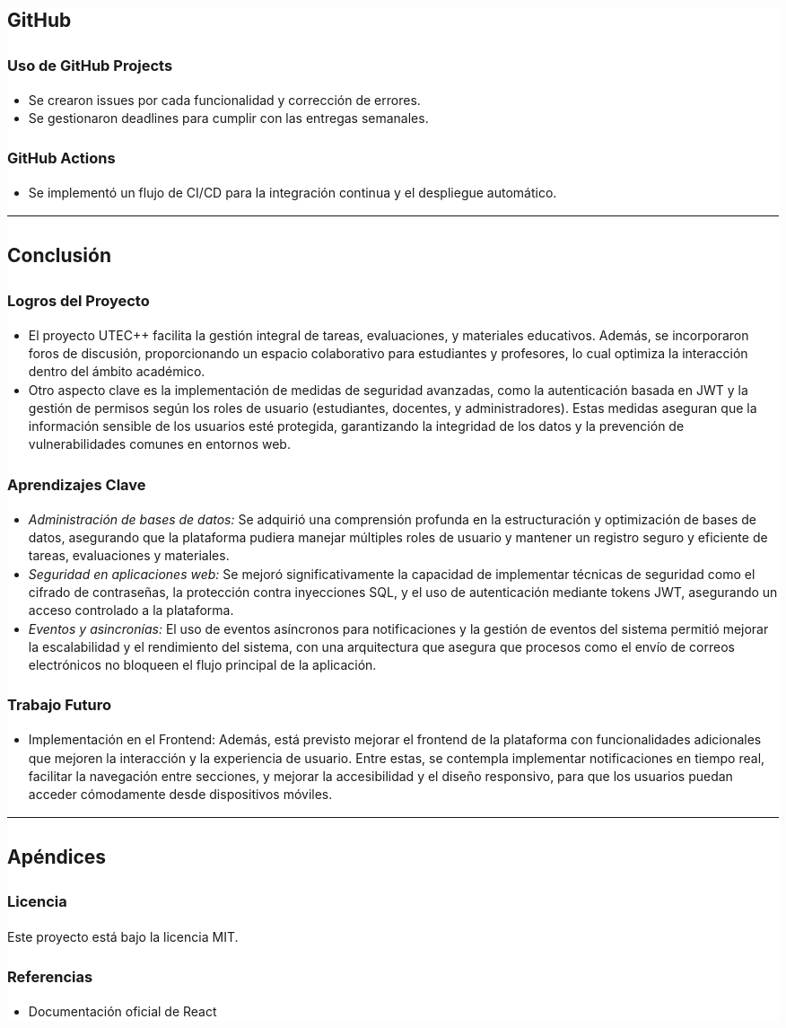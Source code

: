 ## GitHub

### Uso de GitHub Projects
- Se crearon issues por cada funcionalidad y corrección de errores.
- Se gestionaron deadlines para cumplir con las entregas semanales.

### GitHub Actions
- Se implementó un flujo de CI/CD para la integración continua y el despliegue automático.

---

## Conclusión

### Logros del Proyecto
- El proyecto UTEC++ facilita la gestión integral de tareas, evaluaciones, y materiales educativos. Además, se incorporaron foros de discusión, proporcionando un espacio colaborativo para estudiantes y profesores, lo cual optimiza la interacción dentro del ámbito académico.
- Otro aspecto clave es la implementación de medidas de seguridad avanzadas, como la autenticación basada en JWT y la gestión de permisos según los roles de usuario (estudiantes, docentes, y administradores). Estas medidas aseguran que la información sensible de los usuarios esté protegida, garantizando la integridad de los datos y la prevención de vulnerabilidades comunes en entornos web.
  
### Aprendizajes Clave
- *Administración de bases de datos:* Se adquirió una comprensión profunda en la estructuración y optimización de bases de datos, asegurando que la plataforma pudiera manejar múltiples roles de usuario y mantener un registro seguro y eficiente de tareas, evaluaciones y materiales.
- *Seguridad en aplicaciones web:* Se mejoró significativamente la capacidad de implementar técnicas de seguridad como el cifrado de contraseñas, la protección contra inyecciones SQL, y el uso de autenticación mediante tokens JWT, asegurando un acceso controlado a la plataforma.
- *Eventos y asincronías:* El uso de eventos asíncronos para notificaciones y la gestión de eventos del sistema permitió mejorar la escalabilidad y el rendimiento del sistema, con una arquitectura que asegura que procesos como el envío de correos electrónicos no bloqueen el flujo principal de la aplicación.

### Trabajo Futuro
- Implementación en el Frontend: Además, está previsto mejorar el frontend de la plataforma con funcionalidades adicionales que mejoren la interacción y la experiencia de usuario. Entre estas, se contempla implementar notificaciones en tiempo real, facilitar la navegación entre secciones, y mejorar la accesibilidad y el diseño responsivo, para que los usuarios puedan acceder cómodamente desde dispositivos móviles.

---

## Apéndices

### Licencia
Este proyecto está bajo la licencia MIT.

### Referencias
- Documentación oficial de React
